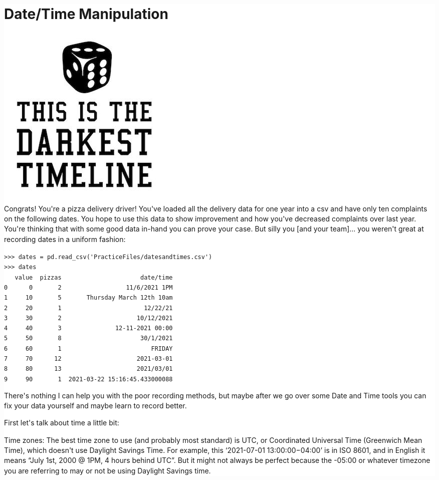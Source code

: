 # Date/Time Manipulation

![DarkestTimeline](week4images/darkesttimeline.jpeg)


Congrats! You're a pizza delivery driver! You've loaded all the delivery data for one year into a csv and have only ten complaints on the following dates. You hope to use this data to show improvement and how you've decreased complaints over last year. You're thinking that with some good data in-hand you can prove your case. But silly you [and your team]... you weren't great at recording dates in a uniform fashion:

```
>>> dates = pd.read_csv('PracticeFiles/datesandtimes.csv')
>>> dates
   value  pizzas                      date/time
0      0       2                  11/6/2021 1PM
1     10       5       Thursday March 12th 10am
2     20       1                       12/22/21
3     30       2                     10/12/2021
4     40       3               12-11-2021 00:00
5     50       8                      30/1/2021
6     60       1                         FRIDAY
7     70      12                     2021-03-01
8     80      13                     2021/03/01
9     90       1  2021-03-22 15:16:45.433000088
```

There's nothing I can help you with the poor recording methods, but maybe after we go over some Date and Time tools you can fix your data yourself and maybe learn to record better. 

First let's talk about time a little bit:

Time zones: The best time zone to use (and probably most standard) is UTC, or Coordinated Universal Time (Greenwich Mean Time), which doesn't use Daylight Savings Time. For example, this ‘2021-07-01 13:00:00−04:00’ is in ISO 8601, and in English it means “July 1st, 2000 @ 1PM, 4 hours behind UTC”. But it might not always be perfect because the -05:00 or whatever timezone you are referring to may or not be using Daylight Savings time. 
